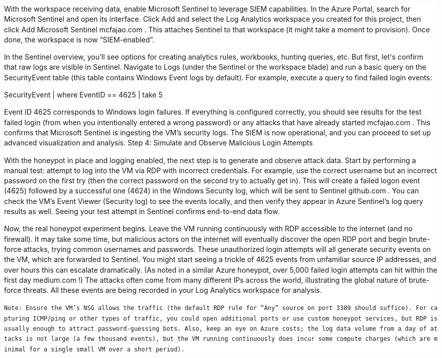 With the workspace receiving data, enable Microsoft Sentinel to leverage SIEM capabilities. In the Azure Portal, search for Microsoft Sentinel and open its interface. Click Add and select the Log Analytics workspace you created for this project, then click Add Microsoft Sentinel
mcfajao.com
. This attaches Sentinel to that workspace (it might take a moment to provision). Once done, the workspace is now “SIEM-enabled”.

In the Sentinel overview, you’ll see options for creating analytics rules, workbooks, hunting queries, etc. But first, let's confirm that raw logs are visible in Sentinel. Navigate to Logs (under the Sentinel or the workspace blade) and run a basic query on the SecurityEvent table (this table contains Windows Event logs by default). For example, execute a query to find failed login events:

SecurityEvent
| where EventID == 4625
| take 5

Event ID 4625 corresponds to Windows login failures. If everything is configured correctly, you should see results for the test failed login (from when you intentionally entered a wrong password) or any attacks that have already started
mcfajao.com
. This confirms that Microsoft Sentinel is ingesting the VM’s security logs. The SIEM is now operational, and you can proceed to set up advanced visualization and analysis.
Step 4: Simulate and Observe Malicious Login Attempts

With the honeypot in place and logging enabled, the next step is to generate and observe attack data. Start by performing a manual test: attempt to log into the VM via RDP with incorrect credentials. For example, use the correct username but an incorrect password on the first try (then the correct password on the second try to actually get in). This will create a failed logon event (4625) followed by a successful one (4624) in the Windows Security log, which will be sent to Sentinel
github.com
. You can check the VM’s Event Viewer (Security log) to see the events locally, and then verify they appear in Azure Sentinel’s log query results as well. Seeing your test attempt in Sentinel confirms end-to-end data flow.

Now, the real honeypot experiment begins. Leave the VM running continuously with RDP accessible to the internet (and no firewall). It may take some time, but malicious actors on the internet will eventually discover the open RDP port and begin brute-force attacks, trying common usernames and passwords. These unauthorized login attempts will all generate security events on the VM, which are forwarded to Sentinel. You might start seeing a trickle of 4625 events from unfamiliar source IP addresses, and over hours this can escalate dramatically. (As noted in a similar Azure honeypot, over 5,000 failed login attempts can hit within the first day
medium.com
!) The attacks often come from many different IPs across the world, illustrating the global nature of brute-force threats. All these events are being recorded in your Log Analytics workspace for analysis.

    Note: Ensure the VM’s NSG allows the traffic (the default RDP rule for “Any” source on port 3389 should suffice). For capturing ICMP/ping or other types of traffic, you could open additional ports or use custom honeypot services, but RDP is usually enough to attract password-guessing bots. Also, keep an eye on Azure costs; the log data volume from a day of attacks is not large (a few thousand events), but the VM running continuously does incur some compute charges (which are minimal for a single small VM over a short period). 
